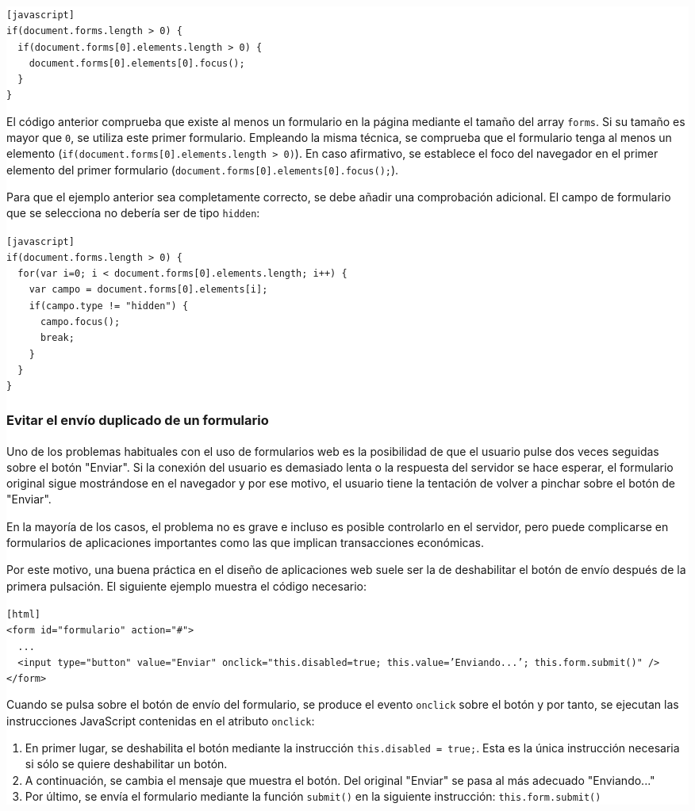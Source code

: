     [javascript]
    if(document.forms.length > 0) {
      if(document.forms[0].elements.length > 0) {
        document.forms[0].elements[0].focus();
      }
    }

El código anterior comprueba que existe al menos un formulario en la página mediante el tamaño del array `forms`. Si su tamaño es mayor que `0`, se utiliza este primer formulario. Empleando la misma técnica, se comprueba que el formulario tenga al menos un elemento (`if(document.forms[0].elements.length > 0)`). En caso afirmativo, se establece el foco del navegador en el primer elemento del primer formulario (`document.forms[0].elements[0].focus();`).

Para que el ejemplo anterior sea completamente correcto, se debe añadir una comprobación adicional. El campo de formulario que se selecciona no debería ser de tipo `hidden`:

    [javascript]
    if(document.forms.length > 0) {
      for(var i=0; i < document.forms[0].elements.length; i++) {
        var campo = document.forms[0].elements[i];
        if(campo.type != "hidden") {
          campo.focus();
          break;
        }
      }
    }

### Evitar el envío duplicado de un formulario
Uno de los problemas habituales con el uso de formularios web es la posibilidad de que el usuario pulse dos veces seguidas sobre el botón "Enviar". Si la conexión del usuario es demasiado lenta o la respuesta del servidor se hace esperar, el formulario original sigue mostrándose en el navegador y por ese motivo, el usuario tiene la tentación de volver a pinchar sobre el botón de "Enviar".

En la mayoría de los casos, el problema no es grave e incluso es posible controlarlo en el servidor, pero puede complicarse en formularios de aplicaciones importantes como las que implican transacciones económicas.

Por este motivo, una buena práctica en el diseño de aplicaciones web suele ser la de deshabilitar el botón de envío después de la primera pulsación. El siguiente ejemplo muestra el código necesario:

    [html]
    <form id="formulario" action="#">
      ...
      <input type="button" value="Enviar" onclick="this.disabled=true; this.value=’Enviando...’; this.form.submit()" />
    </form>

Cuando se pulsa sobre el botón de envío del formulario, se produce el evento `onclick` sobre el botón y por tanto, se ejecutan las instrucciones JavaScript contenidas en el atributo `onclick`:

1. En primer lugar, se deshabilita el botón mediante la instrucción `this.disabled = true;`. Esta es la única instrucción necesaria si sólo se quiere deshabilitar un botón.
2. A continuación, se cambia el mensaje que muestra el botón. Del original "Enviar" se pasa al más adecuado "Enviando..."
3. Por último, se envía el formulario mediante la función `submit()` en la siguiente instrucción: `this.form.submit()`
